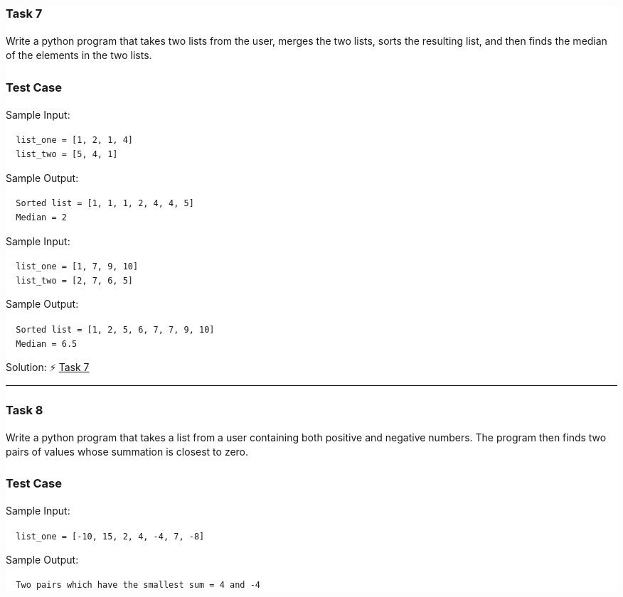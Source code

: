 
### Task 7

Write a python program that takes two lists from the user, merges the two lists, sorts the resulting list, and then finds the median of the elements in the two lists.

### Test Case

Sample Input:

```
  list_one = [1, 2, 1, 4]
  list_two = [5, 4, 1]
```

Sample Output:

```
  Sorted list = [1, 1, 1, 2, 4, 4, 5]
  Median = 2
```

Sample Input:

```
  list_one = [1, 7, 9, 10]
  list_two = [2, 7, 6, 5]
```

Sample Output:

```
  Sorted list = [1, 2, 5, 6, 7, 7, 9, 10]
  Median = 6.5
```

Solution: ⚡ [Task 7](https://github.com/sabbirosa/BRACU/tree/main/CSE110/Lab_Assignment_07/Task_07/Task7.py)

---

### Task 8

Write a python program that takes a list from a user containing both positive and negative numbers. The program then finds two pairs of values whose summation is closest to zero.

### Test Case

Sample Input:

```
  list_one = [-10, 15, 2, 4, -4, 7, -8]
```

Sample Output:

```
  Two pairs which have the smallest sum = 4 and -4
```
